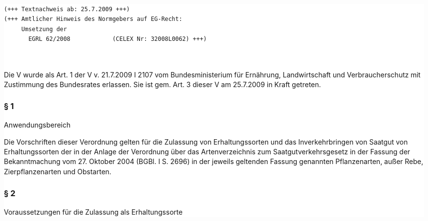   

``` 
(+++ Textnachweis ab: 25.7.2009 +++)
(+++ Amtlicher Hinweis des Normgebers auf EG-Recht:
     Umsetzung der
       EGRL 62/2008            (CELEX Nr: 32008L0062) +++)

 
```

Die V wurde als Art. 1 der V v. 21.7.2009 I 2107 vom Bundesministerium
für Ernährung, Landwirtschaft und Verbraucherschutz mit Zustimmung des
Bundesrates erlassen. Sie ist gem. Art. 3 dieser V am 25.7.2009 in Kraft
getreten.

</div>

</div>

</div>

</div>

<span id="BJNR210710009BJNE000101377.html"></span>

### § 1  
Anwendungsbereich

<div>

<div class="jnhtml">

<div>

<div class="jurAbsatz">

Die Vorschriften dieser Verordnung gelten für die Zulassung von
Erhaltungssorten und das Inverkehrbringen von Saatgut von
Erhaltungssorten der in der Anlage der Verordnung über das
Artenverzeichnis zum Saatgutverkehrsgesetz in der Fassung der
Bekanntmachung vom 27. Oktober 2004 (BGBl. I S. 2696) in der jeweils
geltenden Fassung genannten Pflanzenarten, außer Rebe, Zierpflanzenarten
und Obstarten.

</div>

</div>

</div>

</div>

<span id="BJNR210710009BJNE000201377.html"></span>

### § 2  
Voraussetzungen für die Zulassung als Erhaltungssorte

<div>

